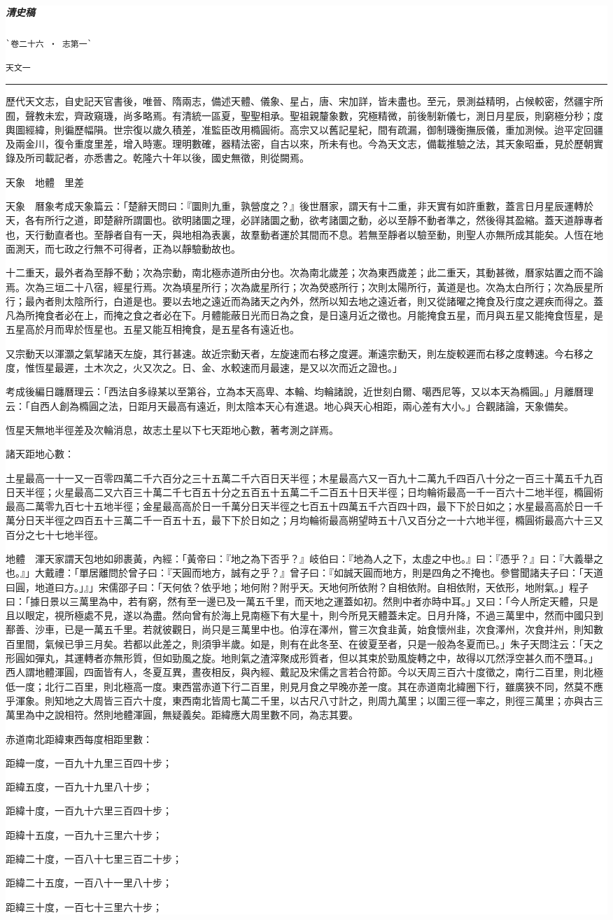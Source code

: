 

##### 清史稿
	`卷二十六 ‧ 志第一`　
`天文一`

* * *

歷代天文志，自史記天官書後，唯晉、隋兩志，備述天體、儀象、星占，唐、宋加詳，皆未盡也。至元，景測益精明，占候較密，然疆宇所囿，聲教未宏，齊政窺璣，尚多略焉。有清統一區夏，聖聖相承。聖祖親釐象數，究極精微，前後制新儀七，測日月星辰，則窮極分秒；度輿圖經緯，則徧歷幅隕。世宗復以歲久積差，准監臣改用橢圓術。高宗又以舊記星紀，間有疏漏，御制璣衡撫辰儀，重加測候。迨平定回疆及兩金川，復令重度里差，增入時憲。理明數確，器精法密，自古以來，所未有也。今為天文志，備載推驗之法，其天象昭垂，見於歷朝實錄及所司載記者，亦悉書之。乾隆六十年以後，國史無徵，則從闕焉。

天象　地體　里差

天象　曆象考成天象篇云：「楚辭天問曰：『圜則九重，孰營度之？』後世曆家，謂天有十二重，非天實有如許重數，蓋言日月星辰運轉於天，各有所行之道，即楚辭所謂圜也。欲明諸圜之理，必詳諸圜之動，欲考諸圜之動，必以至靜不動者準之，然後得其盈縮。蓋天道靜專者也，天行動直者也。至靜者自有一天，與地相為表裏，故羣動者運於其間而不息。若無至靜者以驗至動，則聖人亦無所成其能矣。人恆在地面測天，而七政之行無不可得者，正為以靜驗動故也。

十二重天，最外者為至靜不動；次為宗動，南北極赤道所由分也。次為南北歲差；次為東西歲差；此二重天，其動甚微，曆家姑置之而不論焉。次為三垣二十八宿，經星行焉。次為填星所行；次為歲星所行；次為熒惑所行；次則太陽所行，黃道是也。次為太白所行；次為辰星所行；最內者則太陰所行，白道是也。要以去地之遠近而為諸天之內外，然所以知去地之遠近者，則又從諸曜之掩食及行度之遲疾而得之。蓋凡為所掩食者必在上，而掩之食之者必在下。月體能蔽日光而日為之食，是日遠月近之徵也。月能掩食五星，而月與五星又能掩食恆星，是五星高於月而卑於恆星也。五星又能互相掩食，是五星各有遠近也。

又宗動天以渾灝之氣挈諸天左旋，其行甚速。故近宗動天者，左旋速而右移之度遲。漸遠宗動天，則左旋較遲而右移之度轉速。今右移之度，惟恆星最遲，土木次之，火又次之。日、金、水較速而月最速，是又以次而近之證也。」

考成後編日躔曆理云：「西法自多祿某以至第谷，立為本天高卑、本輪、均輪諸說，近世刻白爾、噶西尼等，又以本天為橢圓。」月離曆理云：「自西人創為橢圓之法，日距月天最高有遠近，則太陰本天心有進退。地心與天心相距，兩心差有大小。」合觀諸論，天象備矣。

恆星天無地半徑差及次輪消息，故志土星以下七天距地心數，著考測之詳焉。

諸天距地心數：

土星最高一十一又一百零四萬二千六百分之三十五萬二千六百日天半徑；木星最高六又一百九十二萬九千四百八十分之一百三十萬五千九百日天半徑；火星最高二又六百三十萬二千七百五十分之五百五十五萬二千二百五十日天半徑；日均輪術最高一千一百六十二地半徑，橢圓術最高二萬零九百七十五地半徑；金星最高高於日一千萬分日天半徑之七百五十四萬五千六百四十四，最下下於日如之；水星最高高於日一千萬分日天半徑之四百五十三萬二千一百五十五，最下下於日如之；月均輪術最高朔望時五十八又百分之一十六地半徑，橢圓術最高六十三又百分之七十七地半徑。

地體　渾天家謂天包地如卵裹黃，內經：「黃帝曰：『地之為下否乎？』岐伯曰：『地為人之下，太虛之中也。』曰：『憑乎？』曰：『大義舉之也。』」大戴禮：「單居離問於曾子曰：『天圓而地方，誠有之乎？』曾子曰：『如誠天圓而地方，則是四角之不掩也。參嘗聞諸夫子曰：「天道曰圓，地道曰方。」』」宋儒邵子曰：「天何依？依乎地；地何附？附乎天。天地何所依附？自相依附。自相依附，天依形，地附氣。」程子曰：「據日景以三萬里為中，若有窮，然有至一邊已及一萬五千里，而天地之運蓋如初。然則中者亦時中耳。」又曰：「今人所定天體，只是且以眼定，視所極處不見，遂以為盡。然向曾有於海上見南極下有大星十，則今所見天體蓋未定。日月升降，不過三萬里中，然而中國只到鄯善、沙車，已是一萬五千里。若就彼觀日，尚只是三萬里中也。伯淳在澤州，嘗三次食韭黃，始食懷州韭，次食澤州，次食并州，則知數百里間，氣候已爭三月矣。若都以此差之，則須爭半歲。如是，則有在此冬至、在彼夏至者，只是一般為冬夏而已。」朱子天問注云：「天之形圓如彈丸，其運轉者亦無形質，但如勁風之旋。地則氣之渣滓聚成形質者，但以其束於勁風旋轉之中，故得以兀然浮空甚久而不墮耳。」西人謂地體渾圓，四面皆有人，冬夏互異，晝夜相反，與內經、戴記及宋儒之言若合符節。今以天周三百六十度徵之，南行二百里，則北極低一度；北行二百里，則北極高一度。東西當赤道下行二百里，則見月食之早晚亦差一度。其在赤道南北緯圈下行，雖廣狹不同，然莫不應乎渾象。則知地之大周皆三百六十度，東西南北皆周七萬二千里，以古尺八寸計之，則周九萬里；以圍三徑一率之，則徑三萬里；亦與古三萬里為中之說相符。然則地體渾圓，無疑義矣。距緯應大周里數不同，為志其要。

赤道南北距緯東西每度相距里數：

距緯一度，一百九十九里三百四十步；

距緯五度，一百九十九里八十步；

距緯十度，一百九十六里三百四十步；

距緯十五度，一百九十三里六十步；

距緯二十度，一百八十七里三百二十步；

距緯二十五度，一百八十一里八十步；

距緯三十度，一百七十三里六十步；
